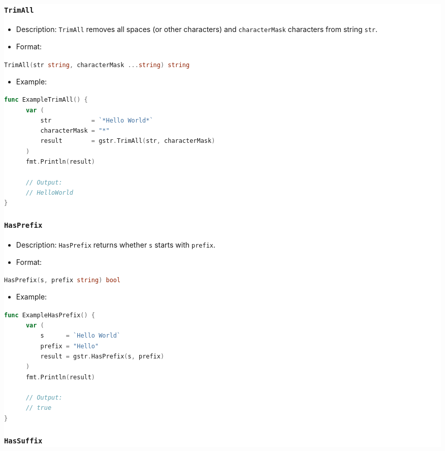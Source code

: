 
### `TrimAll`

- Description: `TrimAll` removes all spaces (or other characters) and `characterMask` characters from string `str`.

- Format:

```go
TrimAll(str string, characterMask ...string) string
```

- Example:

```go
func ExampleTrimAll() {
      var (
          str           = `*Hello World*`
          characterMask = "*"
          result        = gstr.TrimAll(str, characterMask)
      )
      fmt.Println(result)

      // Output:
      // HelloWorld
}
```


### `HasPrefix`

- Description: `HasPrefix` returns whether `s` starts with `prefix`.

- Format:

```go
HasPrefix(s, prefix string) bool
```

- Example:

```go
func ExampleHasPrefix() {
      var (
          s      = `Hello World`
          prefix = "Hello"
          result = gstr.HasPrefix(s, prefix)
      )
      fmt.Println(result)

      // Output:
      // true
}
```


### `HasSuffix`
